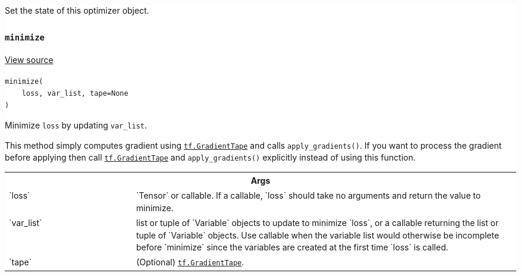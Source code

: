 Set the state of this optimizer object.


<h3 id="minimize"><code>minimize</code></h3>

<a target="_blank" class="external" href="https://github.com/keras-team/keras/tree/v2.15.0/keras/optimizers/optimizer.py#L522-L544">View source</a>

<pre class="devsite-click-to-copy prettyprint lang-py tfo-signature-link">
<code>minimize(
    loss, var_list, tape=None
)
</code></pre>

Minimize `loss` by updating `var_list`.

This method simply computes gradient using <a href="../../../tf/GradientTape.md"><code>tf.GradientTape</code></a> and calls
`apply_gradients()`. If you want to process the gradient before applying
then call <a href="../../../tf/GradientTape.md"><code>tf.GradientTape</code></a> and `apply_gradients()` explicitly instead
of using this function.


 <table class="responsive fixed orange">
<colgroup><col width="214px"><col></colgroup>
<tr><th colspan="2">Args</th></tr>

<tr>
<td>
`loss`
</td>
<td>
`Tensor` or callable. If a callable, `loss` should take no
arguments and return the value to minimize.
</td>
</tr><tr>
<td>
`var_list`
</td>
<td>
list or tuple of `Variable` objects to update to minimize
`loss`, or a callable returning the list or tuple of `Variable`
objects.  Use callable when the variable list would otherwise be
incomplete before `minimize` since the variables are created at the
first time `loss` is called.
</td>
</tr><tr>
<td>
`tape`
</td>
<td>
(Optional) <a href="../../../tf/GradientTape.md"><code>tf.GradientTape</code></a>.
</td>
</tr>
</table>
